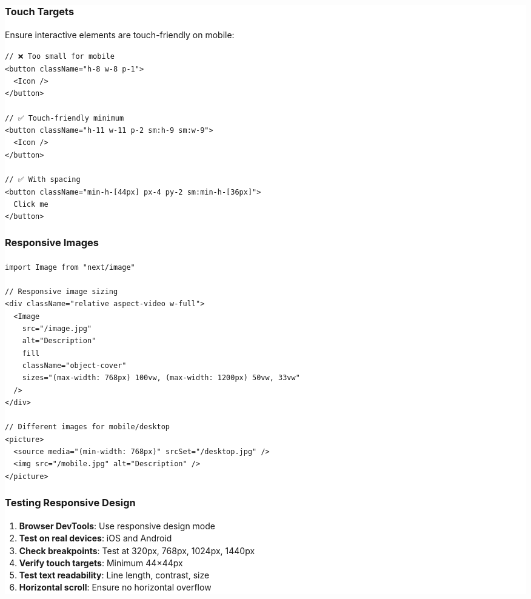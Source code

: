 ### Touch Targets

Ensure interactive elements are touch-friendly on mobile:

```tsx
// ❌ Too small for mobile
<button className="h-8 w-8 p-1">
  <Icon />
</button>

// ✅ Touch-friendly minimum
<button className="h-11 w-11 p-2 sm:h-9 sm:w-9">
  <Icon />
</button>

// ✅ With spacing
<button className="min-h-[44px] px-4 py-2 sm:min-h-[36px]">
  Click me
</button>
```

### Responsive Images

```tsx
import Image from "next/image"

// Responsive image sizing
<div className="relative aspect-video w-full">
  <Image
    src="/image.jpg"
    alt="Description"
    fill
    className="object-cover"
    sizes="(max-width: 768px) 100vw, (max-width: 1200px) 50vw, 33vw"
  />
</div>

// Different images for mobile/desktop
<picture>
  <source media="(min-width: 768px)" srcSet="/desktop.jpg" />
  <img src="/mobile.jpg" alt="Description" />
</picture>
```

### Testing Responsive Design

1. **Browser DevTools**: Use responsive design mode
2. **Test on real devices**: iOS and Android
3. **Check breakpoints**: Test at 320px, 768px, 1024px, 1440px
4. **Verify touch targets**: Minimum 44×44px
5. **Test text readability**: Line length, contrast, size
6. **Horizontal scroll**: Ensure no horizontal overflow
